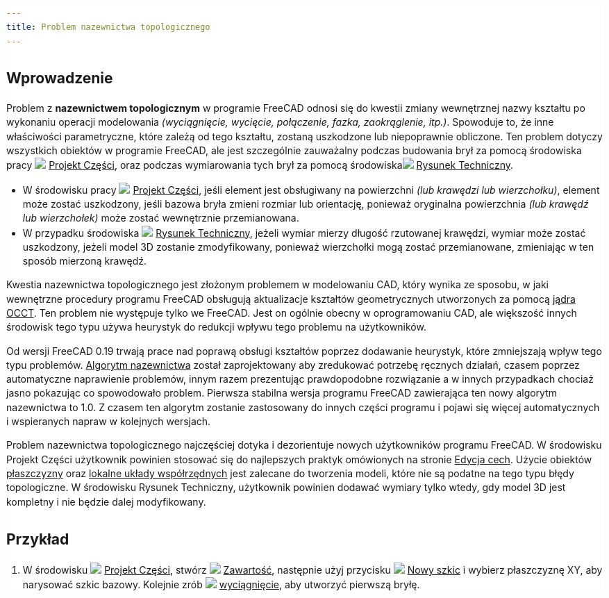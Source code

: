 ```yaml
---
title: Problem nazewnictwa topologicznego
---
```

## Wprowadzenie

Problem z **nazewnictwem topologicznym** w programie FreeCAD odnosi się do kwestii zmiany wewnętrznej nazwy kształtu po wykonaniu operacji modelowania *(wyciągnięcie, wycięcie, połączenie, fazka, zaokrąglenie, itp.)*. Spowoduje to, że inne właściwości parametryczne, które zależą od tego kształtu, zostaną uszkodzone lub niepoprawnie obliczone. Ten problem dotyczy wszystkich obiektów w programie FreeCAD, ale jest szczególnie zauważalny podczas budowania brył za pomocą środowiska pracy ![](/images/Workbench_PartDesign.svg) [Projekt Części](/PartDesign_Workbench/pl "PartDesign Workbench/pl"), oraz podczas wymiarowania tych brył za pomocą środowiska![](/images/Workbench_TechDraw.svg) [Rysunek Techniczny](/TechDraw_Workbench/pl "TechDraw Workbench/pl").

* W środowisku pracy ![](/images/Workbench_PartDesign.svg) [Projekt Części](/PartDesign_Workbench/pl "PartDesign Workbench/pl"), jeśli element jest obsługiwany na powierzchni *(lub krawędzi lub wierzchołku)*, element może zostać uszkodzony, jeśli bazowa bryła zmieni rozmiar lub orientację, ponieważ oryginalna powierzchnia *(lub krawędź lub wierzchołek)* może zostać wewnętrznie przemianowana.
* W przypadku środowiska ![](/images/Workbench_TechDraw.svg) [Rysunek Techniczny](/TechDraw_Workbench/pl "TechDraw Workbench/pl"), jeżeli wymiar mierzy długość rzutowanej krawędzi, wymiar może zostać uszkodzony, jeżeli model 3D zostanie zmodyfikowany, ponieważ wierzchołki mogą zostać przemianowane, zmieniając w ten sposób mierzoną krawędź.

Kwestia nazewnictwa topologicznego jest złożonym problemem w modelowaniu CAD, który wynika ze sposobu, w jaki wewnętrzne procedury programu FreeCAD obsługują aktualizacje kształtów geometrycznych utworzonych za pomocą [jądra OCCT](/OpenCASCADE/pl "OpenCASCADE/pl"). Ten problem nie występuje tylko we FreeCAD. Jest on ogólnie obecny w oprogramowaniu CAD, ale większość innych środowisk tego typu używa heurystyk do redukcji wpływu tego problemu na użytkowników.

Od wersji FreeCAD 0.19 trwają prace nad poprawą obsługi kształtów poprzez dodawanie heurystyk, które zmniejszają wpływ tego typu problemów.
[Algorytm nazewnictwa](#Topological_naming_algorithm/pl) został zaprojektowany aby zredukować potrzebę ręcznych działań, czasem poprzez automatyczne naprawienie problemów, innym razem prezentując prawdopodobne rozwiązanie a w innych przypadkach chociaż jasno pokazując co spowodowało problem. Pierwsza stabilna wersja programu FreeCAD zawierająca ten nowy algorytm nazewnictwa to 1.0. Z czasem ten algorytm zostanie zastosowany do innych części programu i pojawi się więcej automatycznych i wspieranych napraw w kolejnych wersjach.

Problem nazewnictwa topologicznego najczęściej dotyka i dezorientuje nowych użytkowników programu FreeCAD. W środowisku Projekt Części użytkownik powinien stosować się do najlepszych praktyk omówionych na stronie [Edycja cech](/Feature_editing/pl "Feature editing/pl"). Użycie obiektów [płaszczyzny](/PartDesign_Plane/pl "PartDesign Plane/pl") oraz [lokalne układy współrzędnych](/PartDesign_CoordinateSystem/pl "PartDesign CoordinateSystem/pl") jest zalecane do tworzenia modeli, które nie są podatne na tego typu błędy topologiczne. W środowisku Rysunek Techniczny, użytkownik powinien dodawać wymiary tylko wtedy, gdy model 3D jest kompletny i nie będzie dalej modyfikowany.

## Przykład

1. W środowisku ![](/images/Workbench_PartDesign.svg) [Projekt Części](/PartDesign_Workbench/pl "PartDesign Workbench/pl"), stwórz ![](/images/PartDesign_Body.svg) [Zawartość](/PartDesign_Body/pl "PartDesign Body/pl"), następnie użyj przycisku ![](/images/PartDesign_NewSketch.svg) [Nowy szkic](/PartDesign_NewSketch/pl "PartDesign NewSketch/pl") i wybierz płaszczyznę XY, aby narysować szkic bazowy. Kolejnie zrób ![](/images/PartDesign_Pad.svg) [wyciągnięcie](/PartDesign_Pad/pl "PartDesign Pad/pl"), aby utworzyć pierwszą bryłę.

